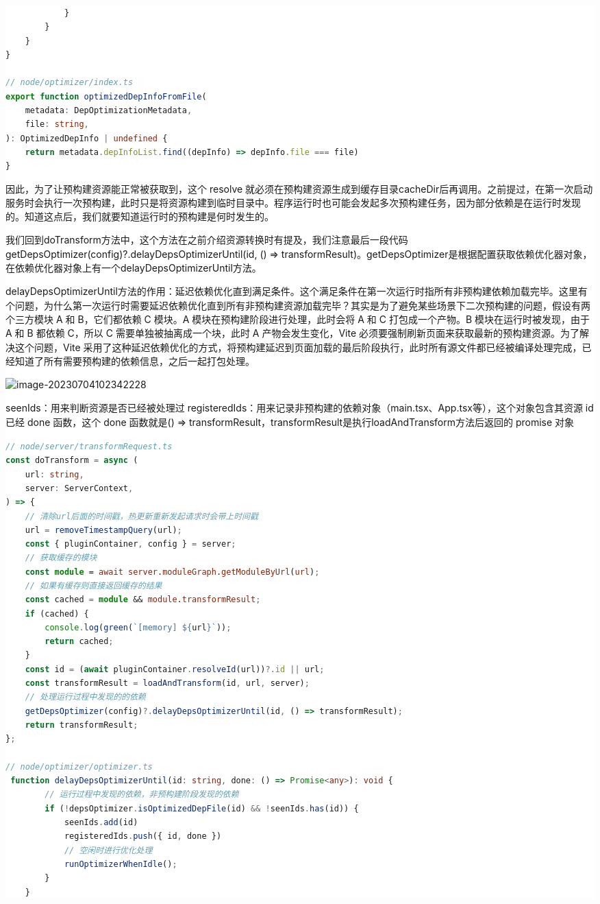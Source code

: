 ```typescript
            }
        }
    }
}

// node/optimizer/index.ts
export function optimizedDepInfoFromFile(
    metadata: DepOptimizationMetadata,
    file: string,
): OptimizedDepInfo | undefined {
    return metadata.depInfoList.find((depInfo) => depInfo.file === file)
}
```

因此，为了让预构建资源能正常被获取到，这个 resolve 就必须在预构建资源生成到缓存目录cacheDir后再调用。之前提过，在第一次启动服务时会执行一次预构建，此时只是将资源构建到临时目录中。程序运行时也可能会发起多次预构建任务，因为部分依赖是在运行时发现的。知道这点后，我们就要知道运行时的预构建是何时发生的。

我们回到doTransform方法中，这个方法在之前介绍资源转换时有提及，我们注意最后一段代码 getDepsOptimizer(config)?.delayDepsOptimizerUntil(id, () => transformResult)。getDepsOptimizer是根据配置获取依赖优化器对象，在依赖优化器对象上有一个delayDepsOptimizerUntil方法。

delayDepsOptimizerUntil方法的作用：延迟依赖优化直到满足条件。这个满足条件在第一次运行时指所有非预构建依赖加载完毕。这里有个问题，为什么第一次运行时需要延迟依赖优化直到所有非预构建资源加载完毕？其实是为了避免某些场景下二次预构建的问题，假设有两个三方模块 A 和 B，它们都依赖 C 模块。A 模块在预构建阶段进行处理，此时会将 A 和 C 打包成一个产物。B 模块在运行时被发现，由于 A 和 B 都依赖 C，所以 C 需要单独被抽离成一个块，此时 A 产物会发生变化，Vite 必须要强制刷新页面来获取最新的预构建资源。为了解决这个问题，Vite 采用了这种延迟依赖优化的方式，将预构建延迟到页面加载的最后阶段执行，此时所有源文件都已经被编译处理完成，已经知道了所有需要预构建的依赖信息，之后一起打包处理。

![image-20230704102342228](https://raw.githubusercontent.com/scout-hub/picgo-bed/dev/image-20230704102342228.png)

seenIds：用来判断资源是否已经被处理过
registeredIds：用来记录非预构建的依赖对象（main.tsx、App.tsx等），这个对象包含其资源 id 已经 done 函数，这个 done 函数就是() => transformResult，transformResult是执行loadAndTransform方法后返回的 promise 对象

```typescript
// node/server/transformRequest.ts
const doTransform = async (
    url: string,
    server: ServerContext,
) => {
    // 清除url后面的时间戳，热更新重新发起请求时会带上时间戳
    url = removeTimestampQuery(url);
    const { pluginContainer, config } = server;
    // 获取缓存的模块
    const module = await server.moduleGraph.getModuleByUrl(url);
    // 如果有缓存则直接返回缓存的结果
    const cached = module && module.transformResult;
    if (cached) {
        console.log(green(`[memory] ${url}`));
        return cached;
    }
    const id = (await pluginContainer.resolveId(url))?.id || url;
    const transformResult = loadAndTransform(id, url, server);
    // 处理运行过程中发现的的依赖
    getDepsOptimizer(config)?.delayDepsOptimizerUntil(id, () => transformResult);
    return transformResult;
};

// node/optimizer/optimizer.ts
 function delayDepsOptimizerUntil(id: string, done: () => Promise<any>): void {
        // 运行过程中发现的依赖，非预构建阶段发现的依赖
        if (!depsOptimizer.isOptimizedDepFile(id) && !seenIds.has(id)) {
            seenIds.add(id)
            registeredIds.push({ id, done })
            // 空闲时进行优化处理
            runOptimizerWhenIdle();
        }
    }
```